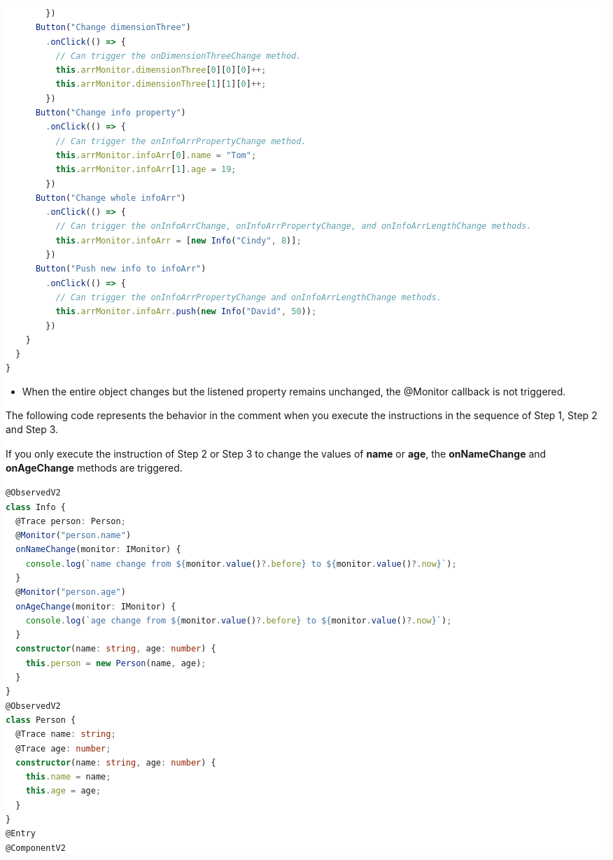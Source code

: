 ```ts
        })
      Button("Change dimensionThree")
        .onClick(() => {
          // Can trigger the onDimensionThreeChange method.
          this.arrMonitor.dimensionThree[0][0][0]++;
          this.arrMonitor.dimensionThree[1][1][0]++; 
        })
      Button("Change info property")
        .onClick(() => {
          // Can trigger the onInfoArrPropertyChange method.
          this.arrMonitor.infoArr[0].name = "Tom"; 
          this.arrMonitor.infoArr[1].age = 19; 
        })
      Button("Change whole infoArr")
        .onClick(() => {
          // Can trigger the onInfoArrChange, onInfoArrPropertyChange, and onInfoArrLengthChange methods.
          this.arrMonitor.infoArr = [new Info("Cindy", 8)]; 
        })
      Button("Push new info to infoArr")
        .onClick(() => {
          // Can trigger the onInfoArrPropertyChange and onInfoArrLengthChange methods.
          this.arrMonitor.infoArr.push(new Info("David", 50)); 
        })
    }
  }
}
```

- When the entire object changes but the listened property remains unchanged, the \@Monitor callback is not triggered.

The following code represents the behavior in the comment when you execute the instructions in the sequence of Step 1, Step 2 and Step 3.

If you only execute the instruction of Step 2 or Step 3 to change the values of **name** or **age**, the **onNameChange** and **onAgeChange** methods are triggered.

```ts
@ObservedV2
class Info {
  @Trace person: Person;
  @Monitor("person.name")
  onNameChange(monitor: IMonitor) {
    console.log(`name change from ${monitor.value()?.before} to ${monitor.value()?.now}`);
  }
  @Monitor("person.age")
  onAgeChange(monitor: IMonitor) {
    console.log(`age change from ${monitor.value()?.before} to ${monitor.value()?.now}`);
  }
  constructor(name: string, age: number) {
    this.person = new Person(name, age);
  }
}
@ObservedV2
class Person {
  @Trace name: string;
  @Trace age: number;
  constructor(name: string, age: number) {
    this.name = name;
    this.age = age;
  }
}
@Entry
@ComponentV2
```